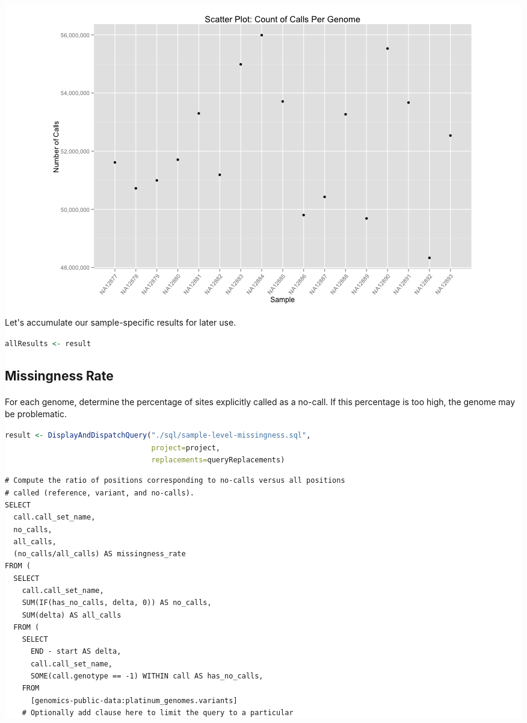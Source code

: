 <img src="figure/genomeCalls-1.png" title="plot of chunk genomeCalls" alt="plot of chunk genomeCalls" style="display: block; margin: auto;" />

Let's accumulate our sample-specific results for later use.

```r
allResults <- result
```

## Missingness Rate

For each genome, determine the percentage of sites explicitly called as a no-call.  If this percentage is too high, the genome may be problematic.


```r
result <- DisplayAndDispatchQuery("./sql/sample-level-missingness.sql",
                                  project=project,
                                  replacements=queryReplacements)
```

```
# Compute the ratio of positions corresponding to no-calls versus all positions
# called (reference, variant, and no-calls).
SELECT
  call.call_set_name,
  no_calls,
  all_calls,
  (no_calls/all_calls) AS missingness_rate
FROM (
  SELECT
    call.call_set_name,
    SUM(IF(has_no_calls, delta, 0)) AS no_calls,
    SUM(delta) AS all_calls
  FROM (
    SELECT
      END - start AS delta,
      call.call_set_name,
      SOME(call.genotype == -1) WITHIN call AS has_no_calls,
    FROM
      [genomics-public-data:platinum_genomes.variants]
    # Optionally add clause here to limit the query to a particular
```
